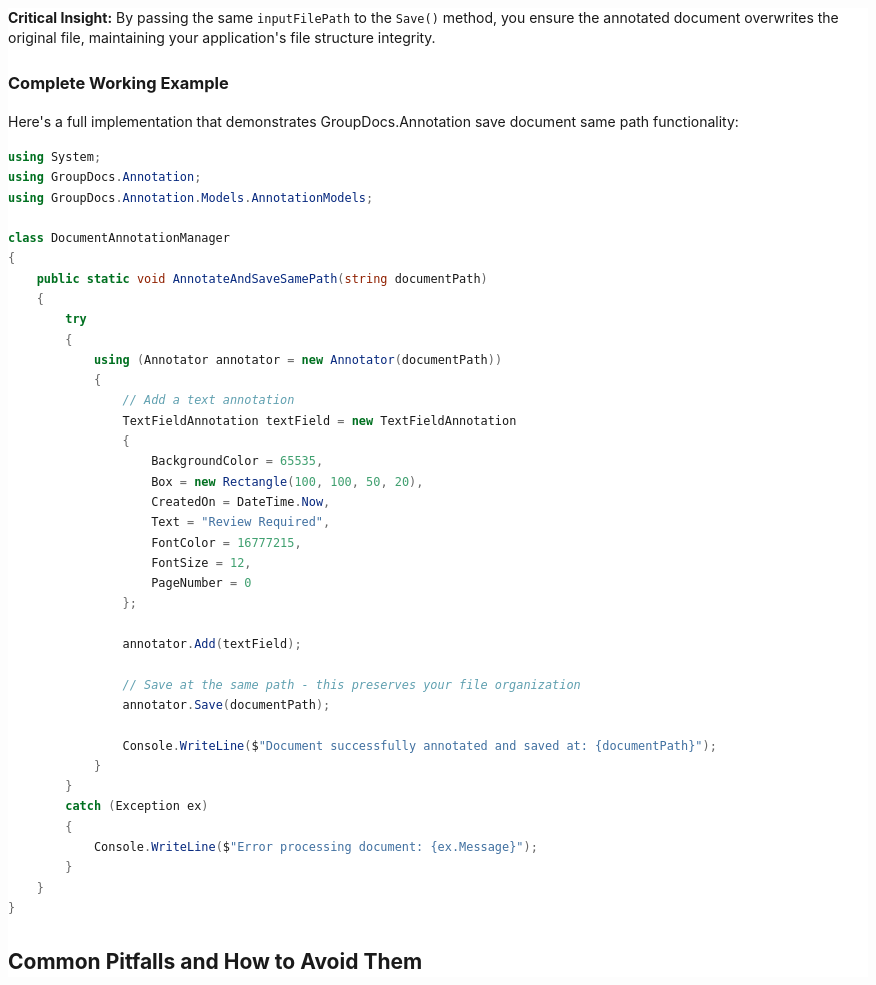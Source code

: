 **Critical Insight:** By passing the same `inputFilePath` to the `Save()` method, you ensure the annotated document overwrites the original file, maintaining your application's file structure integrity.

### Complete Working Example

Here's a full implementation that demonstrates GroupDocs.Annotation save document same path functionality:

```csharp
using System;
using GroupDocs.Annotation;
using GroupDocs.Annotation.Models.AnnotationModels;

class DocumentAnnotationManager
{
    public static void AnnotateAndSaveSamePath(string documentPath)
    {
        try
        {
            using (Annotator annotator = new Annotator(documentPath))
            {
                // Add a text annotation
                TextFieldAnnotation textField = new TextFieldAnnotation
                {
                    BackgroundColor = 65535,
                    Box = new Rectangle(100, 100, 50, 20),
                    CreatedOn = DateTime.Now,
                    Text = "Review Required",
                    FontColor = 16777215,
                    FontSize = 12,
                    PageNumber = 0
                };

                annotator.Add(textField);
                
                // Save at the same path - this preserves your file organization
                annotator.Save(documentPath);
                
                Console.WriteLine($"Document successfully annotated and saved at: {documentPath}");
            }
        }
        catch (Exception ex)
        {
            Console.WriteLine($"Error processing document: {ex.Message}");
        }
    }
}
```

## Common Pitfalls and How to Avoid Them
